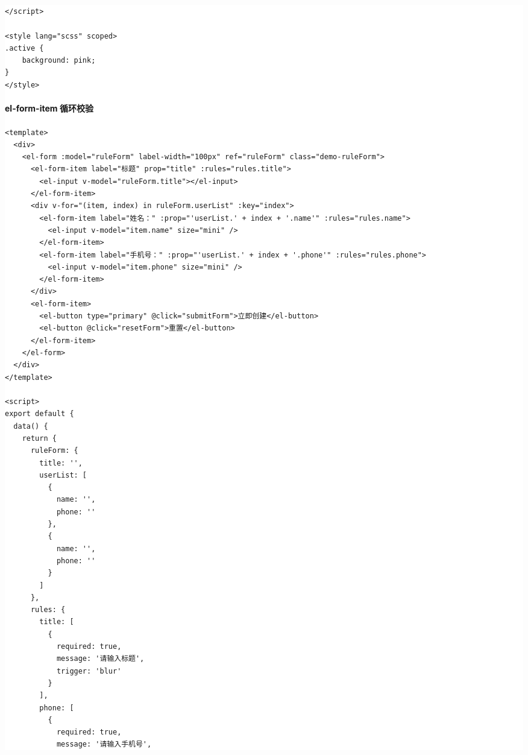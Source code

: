 ```
</script>

<style lang="scss" scoped>
.active {
    background: pink;
}
</style>
```



#### el-form-item 循环校验

```
<template>
  <div>
    <el-form :model="ruleForm" label-width="100px" ref="ruleForm" class="demo-ruleForm">
      <el-form-item label="标题" prop="title" :rules="rules.title">
        <el-input v-model="ruleForm.title"></el-input>
      </el-form-item>
      <div v-for="(item, index) in ruleForm.userList" :key="index">
        <el-form-item label="姓名：" :prop="'userList.' + index + '.name'" :rules="rules.name">
          <el-input v-model="item.name" size="mini" />
        </el-form-item>
        <el-form-item label="手机号：" :prop="'userList.' + index + '.phone'" :rules="rules.phone">
          <el-input v-model="item.phone" size="mini" />
        </el-form-item>
      </div>
      <el-form-item>
        <el-button type="primary" @click="submitForm">立即创建</el-button>
        <el-button @click="resetForm">重置</el-button>
      </el-form-item>
    </el-form>
  </div>
</template>

<script>
export default {
  data() {
    return {
      ruleForm: {
        title: '',
        userList: [
          {
            name: '',
            phone: ''
          },
          {
            name: '',
            phone: ''
          }
        ]
      },
      rules: {
        title: [
          {
            required: true,
            message: '请输入标题',
            trigger: 'blur'
          }
        ],
        phone: [
          {
            required: true,
            message: '请输入手机号',
```